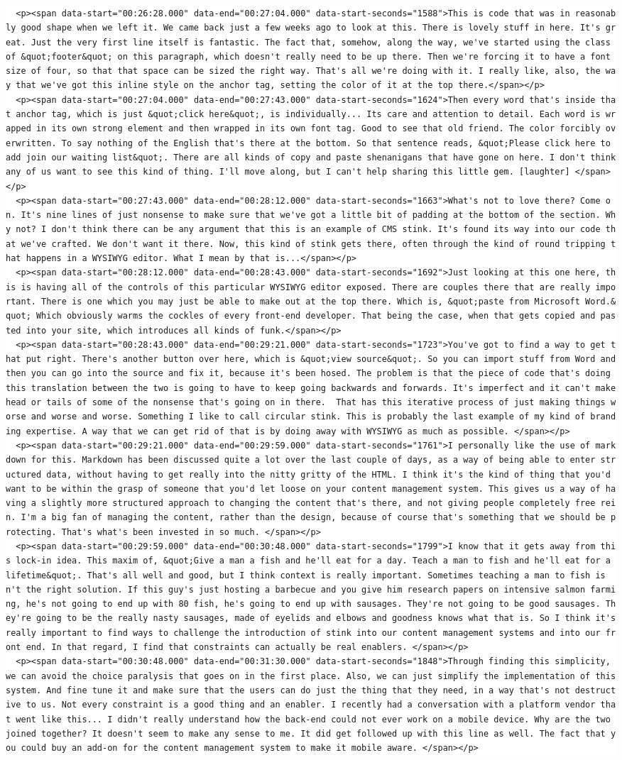       <p><span data-start="00:26:28.000" data-end="00:27:04.000" data-start-seconds="1588">This is code that was in reasonably good shape when we left it. We came back just a few weeks ago to look at this. There is lovely stuff in here. It's great. Just the very first line itself is fantastic. The fact that, somehow, along the way, we've started using the class of &quot;footer&quot; on this paragraph, which doesn't really need to be up there. Then we're forcing it to have a font size of four, so that that space can be sized the right way. That's all we're doing with it. I really like, also, the way that we've got this inline style on the anchor tag, setting the color of it at the top there.</span></p>
      <p><span data-start="00:27:04.000" data-end="00:27:43.000" data-start-seconds="1624">Then every word that's inside that anchor tag, which is just &quot;click here&quot;, is individually... Its care and attention to detail. Each word is wrapped in its own strong element and then wrapped in its own font tag. Good to see that old friend. The color forcibly overwritten. To say nothing of the English that's there at the bottom. So that sentence reads, &quot;Please click here to add join our waiting list&quot;. There are all kinds of copy and paste shenanigans that have gone on here. I don't think any of us want to see this kind of thing. I'll move along, but I can't help sharing this little gem. [laughter] </span></p>
      <p><span data-start="00:27:43.000" data-end="00:28:12.000" data-start-seconds="1663">What's not to love there? Come on. It's nine lines of just nonsense to make sure that we've got a little bit of padding at the bottom of the section. Why not? I don't think there can be any argument that this is an example of CMS stink. It's found its way into our code that we've crafted. We don't want it there. Now, this kind of stink gets there, often through the kind of round tripping that happens in a WYSIWYG editor. What I mean by that is...</span></p>
      <p><span data-start="00:28:12.000" data-end="00:28:43.000" data-start-seconds="1692">Just looking at this one here, this is having all of the controls of this particular WYSIWYG editor exposed. There are couples there that are really important. There is one which you may just be able to make out at the top there. Which is, &quot;paste from Microsoft Word.&quot; Which obviously warms the cockles of every front-end developer. That being the case, when that gets copied and pasted into your site, which introduces all kinds of funk.</span></p>
      <p><span data-start="00:28:43.000" data-end="00:29:21.000" data-start-seconds="1723">You've got to find a way to get that put right. There's another button over here, which is &quot;view source&quot;. So you can import stuff from Word and then you can go into the source and fix it, because it's been hosed. The problem is that the piece of code that's doing this translation between the two is going to have to keep going backwards and forwards. It's imperfect and it can't make head or tails of some of the nonsense that's going on in there.  That has this iterative process of just making things worse and worse and worse. Something I like to call circular stink. This is probably the last example of my kind of branding expertise. A way that we can get rid of that is by doing away with WYSIWYG as much as possible. </span></p>
      <p><span data-start="00:29:21.000" data-end="00:29:59.000" data-start-seconds="1761">I personally like the use of markdown for this. Markdown has been discussed quite a lot over the last couple of days, as a way of being able to enter structured data, without having to get really into the nitty gritty of the HTML. I think it's the kind of thing that you'd want to be within the grasp of someone that you'd let loose on your content management system. This gives us a way of having a slightly more structured approach to changing the content that's there, and not giving people completely free rein. I'm a big fan of managing the content, rather than the design, because of course that's something that we should be protecting. That's what's been invested in so much. </span></p>
      <p><span data-start="00:29:59.000" data-end="00:30:48.000" data-start-seconds="1799">I know that it gets away from this lock-in idea. This maxim of, &quot;Give a man a fish and he'll eat for a day. Teach a man to fish and he'll eat for a lifetime&quot;. That's all well and good, but I think context is really important. Sometimes teaching a man to fish isn't the right solution. If this guy's just hosting a barbecue and you give him research papers on intensive salmon farming, he's not going to end up with 80 fish, he's going to end up with sausages. They're not going to be good sausages. They're going to be the really nasty sausages, made of eyelids and elbows and goodness knows what that is. So I think it's really important to find ways to challenge the introduction of stink into our content management systems and into our front end. In that regard, I find that constraints can actually be real enablers. </span></p>
      <p><span data-start="00:30:48.000" data-end="00:31:30.000" data-start-seconds="1848">Through finding this simplicity, we can avoid the choice paralysis that goes on in the first place. Also, we can just simplify the implementation of this system. And fine tune it and make sure that the users can do just the thing that they need, in a way that's not destructive to us. Not every constraint is a good thing and an enabler. I recently had a conversation with a platform vendor that went like this... I didn't really understand how the back-end could not ever work on a mobile device. Why are the two joined together? It doesn't seem to make any sense to me. It did get followed up with this line as well. The fact that you could buy an add-on for the content management system to make it mobile aware. </span></p>